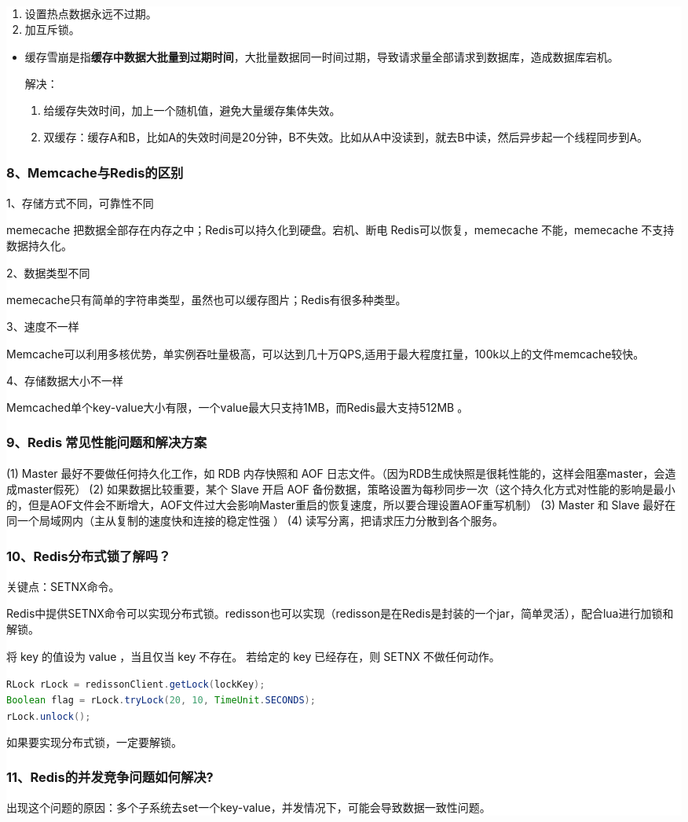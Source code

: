  1. 设置热点数据永远不过期。
  2. 加互斥锁。

- 缓存雪崩是指**缓存中数据大批量到过期时间**，大批量数据同一时间过期，导致请求量全部请求到数据库，造成数据库宕机。

  解决：

  1. 给缓存失效时间，加上一个随机值，避免大量缓存集体失效。
  
  2. 双缓存：缓存A和B，比如A的失效时间是20分钟，B不失效。比如从A中没读到，就去B中读，然后异步起一个线程同步到A。
  
     

### 8、Memcache与Redis的区别

1、存储方式不同，可靠性不同

memecache 把数据全部存在内存之中；Redis可以持久化到硬盘。宕机、断电 Redis可以恢复，memecache 不能，memecache 不支持数据持久化。

2、数据类型不同

memecache只有简单的字符串类型，虽然也可以缓存图片；Redis有很多种类型。

3、速度不一样

Memcache可以利用多核优势，单实例吞吐量极高，可以达到几十万QPS,适用于最大程度扛量，100k以上的文件memcache较快。

4、存储数据大小不一样

Memcached单个key-value大小有限，一个value最大只支持1MB，而Redis最大支持512MB 。



### 9、Redis 常见性能问题和解决方案

(1) Master 最好不要做任何持久化工作，如 RDB 内存快照和 AOF 日志文件。（因为RDB生成快照是很耗性能的，这样会阻塞master，会造成master假死）
(2) 如果数据比较重要，某个 Slave 开启 AOF 备份数据，策略设置为每秒同步一次（这个持久化方式对性能的影响是最小的，但是AOF文件会不断增大，AOF文件过大会影响Master重启的恢复速度，所以要合理设置AOF重写机制）
(3) Master 和 Slave 最好在同一个局域网内（主从复制的速度快和连接的稳定性强 ）
(4) 读写分离，把请求压力分散到各个服务。

### 10、Redis分布式锁了解吗？

关键点：SETNX命令。

Redis中提供SETNX命令可以实现分布式锁。redisson也可以实现（redisson是在Redis是封装的一个jar，简单灵活），配合lua进行加锁和解锁。

将 key 的值设为 value ，当且仅当 key 不存在。 若给定的 key 已经存在，则 SETNX 不做任何动作。

```java
RLock rLock = redissonClient.getLock(lockKey);
Boolean flag = rLock.tryLock(20, 10, TimeUnit.SECONDS);
rLock.unlock();
```

如果要实现分布式锁，一定要解锁。



### 11、Redis的并发竞争问题如何解决?

出现这个问题的原因：多个子系统去set一个key-value，并发情况下，可能会导致数据一致性问题。
